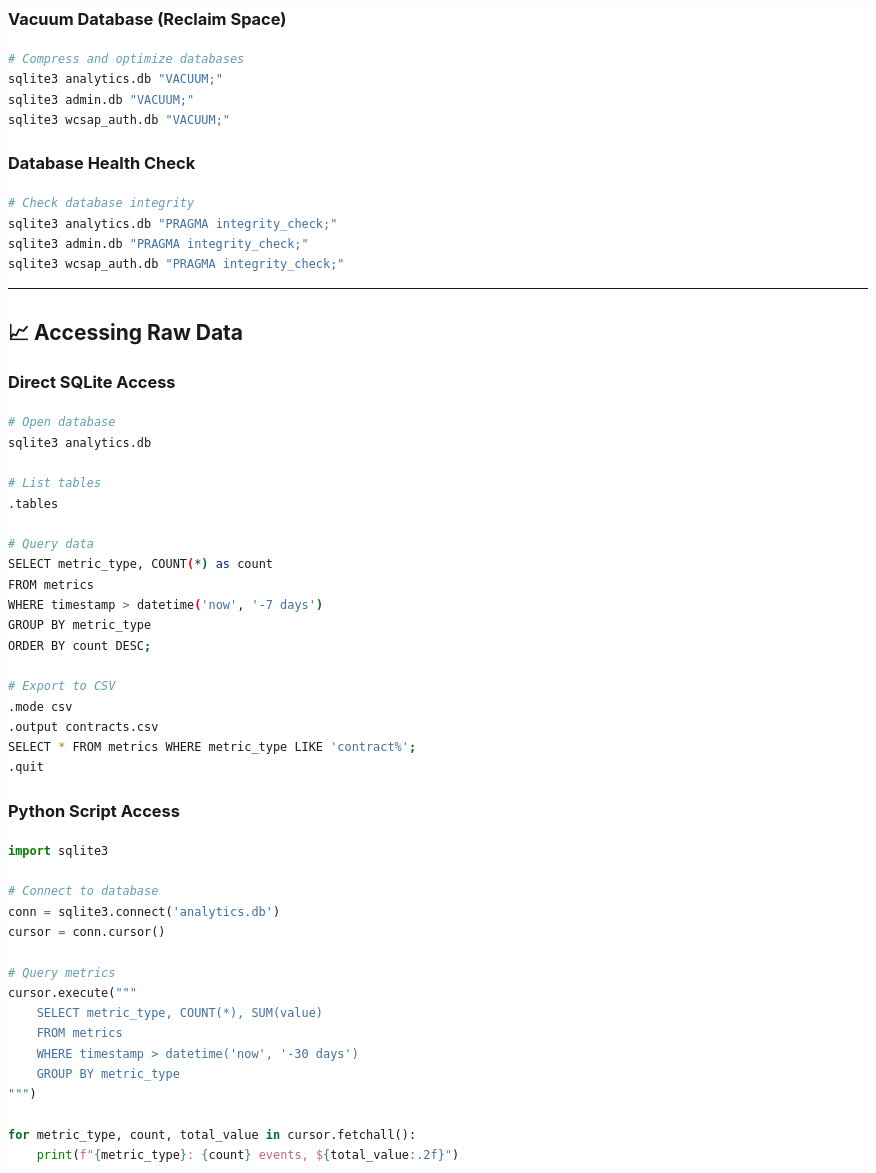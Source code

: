 ### Vacuum Database (Reclaim Space)

```bash
# Compress and optimize databases
sqlite3 analytics.db "VACUUM;"
sqlite3 admin.db "VACUUM;"
sqlite3 wcsap_auth.db "VACUUM;"
```

### Database Health Check

```bash
# Check database integrity
sqlite3 analytics.db "PRAGMA integrity_check;"
sqlite3 admin.db "PRAGMA integrity_check;"
sqlite3 wcsap_auth.db "PRAGMA integrity_check;"
```

---

## 📈 Accessing Raw Data

### Direct SQLite Access

```bash
# Open database
sqlite3 analytics.db

# List tables
.tables

# Query data
SELECT metric_type, COUNT(*) as count 
FROM metrics 
WHERE timestamp > datetime('now', '-7 days')
GROUP BY metric_type 
ORDER BY count DESC;

# Export to CSV
.mode csv
.output contracts.csv
SELECT * FROM metrics WHERE metric_type LIKE 'contract%';
.quit
```

### Python Script Access

```python
import sqlite3

# Connect to database
conn = sqlite3.connect('analytics.db')
cursor = conn.cursor()

# Query metrics
cursor.execute("""
    SELECT metric_type, COUNT(*), SUM(value)
    FROM metrics
    WHERE timestamp > datetime('now', '-30 days')
    GROUP BY metric_type
""")

for metric_type, count, total_value in cursor.fetchall():
    print(f"{metric_type}: {count} events, ${total_value:.2f}")

```
